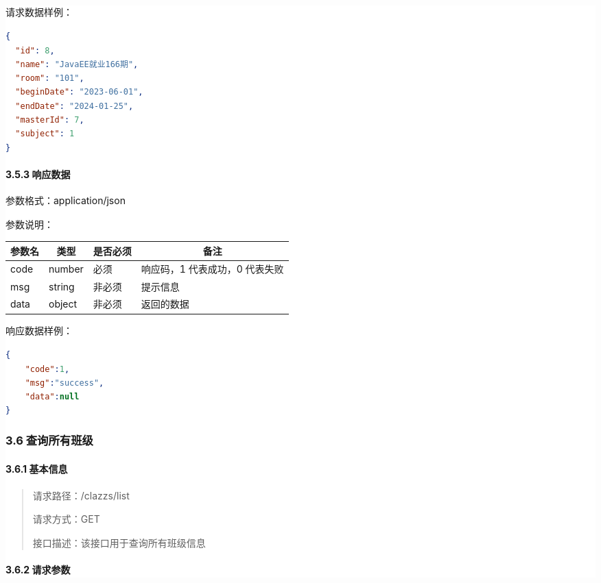 请求数据样例：

```json
{
  "id": 8,
  "name": "JavaEE就业166期",
  "room": "101",
  "beginDate": "2023-06-01",
  "endDate": "2024-01-25",
  "masterId": 7,
  "subject": 1
}
```



#### 3.5.3 响应数据

参数格式：application/json

参数说明：

| 参数名 | 类型   | 是否必须 | 备注                           |
| ------ | ------ | -------- | ------------------------------ |
| code   | number | 必须     | 响应码，1 代表成功，0 代表失败 |
| msg    | string | 非必须   | 提示信息                       |
| data   | object | 非必须   | 返回的数据                     |

响应数据样例：

```json
{
    "code":1,
    "msg":"success",
    "data":null
}
```







### 3.6 查询所有班级

#### 3.6.1 基本信息

> 请求路径：/clazzs/list
>
> 请求方式：GET
>
> 接口描述：该接口用于查询所有班级信息



#### 3.6.2 请求参数
